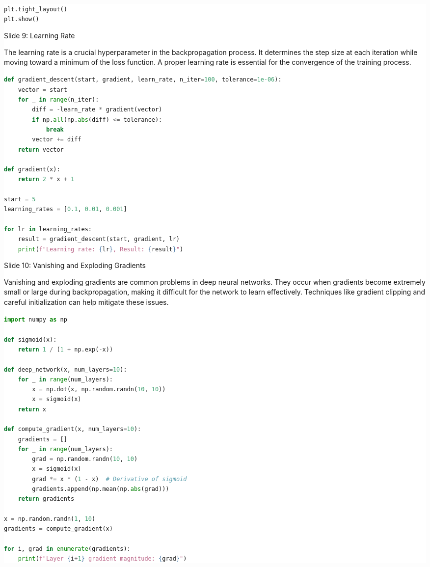 ```python
plt.tight_layout()
plt.show()
```

Slide 9: Learning Rate

The learning rate is a crucial hyperparameter in the backpropagation process. It determines the step size at each iteration while moving toward a minimum of the loss function. A proper learning rate is essential for the convergence of the training process.

```python
def gradient_descent(start, gradient, learn_rate, n_iter=100, tolerance=1e-06):
    vector = start
    for _ in range(n_iter):
        diff = -learn_rate * gradient(vector)
        if np.all(np.abs(diff) <= tolerance):
            break
        vector += diff
    return vector

def gradient(x):
    return 2 * x + 1

start = 5
learning_rates = [0.1, 0.01, 0.001]

for lr in learning_rates:
    result = gradient_descent(start, gradient, lr)
    print(f"Learning rate: {lr}, Result: {result}")
```

Slide 10: Vanishing and Exploding Gradients

Vanishing and exploding gradients are common problems in deep neural networks. They occur when gradients become extremely small or large during backpropagation, making it difficult for the network to learn effectively. Techniques like gradient clipping and careful initialization can help mitigate these issues.

```python
import numpy as np

def sigmoid(x):
    return 1 / (1 + np.exp(-x))

def deep_network(x, num_layers=10):
    for _ in range(num_layers):
        x = np.dot(x, np.random.randn(10, 10))
        x = sigmoid(x)
    return x

def compute_gradient(x, num_layers=10):
    gradients = []
    for _ in range(num_layers):
        grad = np.random.randn(10, 10)
        x = sigmoid(x)
        grad *= x * (1 - x)  # Derivative of sigmoid
        gradients.append(np.mean(np.abs(grad)))
    return gradients

x = np.random.randn(1, 10)
gradients = compute_gradient(x)

for i, grad in enumerate(gradients):
    print(f"Layer {i+1} gradient magnitude: {grad}")
```

